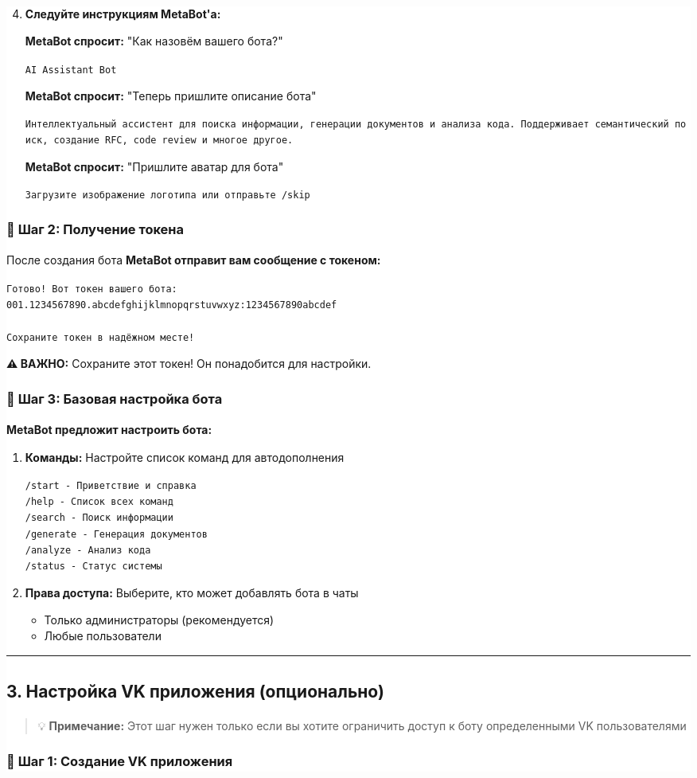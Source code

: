 4. **Следуйте инструкциям MetaBot'а:**

   **MetaBot спросит:** "Как назовём вашего бота?"
   ```
   AI Assistant Bot
   ```

   **MetaBot спросит:** "Теперь пришлите описание бота"
   ```
   Интеллектуальный ассистент для поиска информации, генерации документов и анализа кода. Поддерживает семантический поиск, создание RFC, code review и многое другое.
   ```

   **MetaBot спросит:** "Пришлите аватар для бота"
   ```
   Загрузите изображение логотипа или отправьте /skip
   ```

### 📝 **Шаг 2: Получение токена**

После создания бота **MetaBot отправит вам сообщение с токеном:**

```
Готово! Вот токен вашего бота:
001.1234567890.abcdefghijklmnopqrstuvwxyz:1234567890abcdef

Сохраните токен в надёжном месте!
```

**⚠️ ВАЖНО:** Сохраните этот токен! Он понадобится для настройки.

### 🔧 **Шаг 3: Базовая настройка бота**

**MetaBot предложит настроить бота:**

1. **Команды:** Настройте список команд для автодополнения
   ```
   /start - Приветствие и справка
   /help - Список всех команд
   /search - Поиск информации
   /generate - Генерация документов
   /analyze - Анализ кода
   /status - Статус системы
   ```

2. **Права доступа:** Выберите, кто может добавлять бота в чаты
   - Только администраторы (рекомендуется)
   - Любые пользователи

---

## 3. **Настройка VK приложения (опционально)**

> 💡 **Примечание:** Этот шаг нужен только если вы хотите ограничить доступ к боту определенными VK пользователями

### 📱 **Шаг 1: Создание VK приложения**
